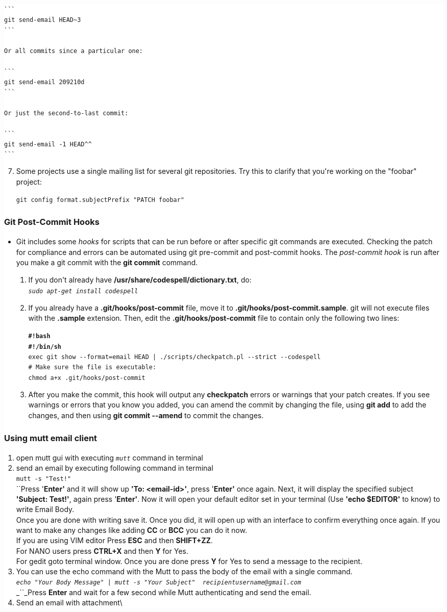     ```
    git send-email HEAD~3
    ```

    Or all commits since a particular one:

    ```
    git send-email 209210d
    ```

    Or just the second-to-last commit:

    ```
    git send-email -1 HEAD^^
    ```
7.  Some projects use a single mailing list for several git repositories. Try this to clarify that you're working on the "foobar" project:

    ```
    git config format.subjectPrefix "PATCH foobar"
    ```

### Git Post-Commit Hooks

* Git includes some _hooks_ for scripts that can be run before or after specific git commands are executed. Checking the patch for compliance and errors can be automated using git pre-commit and post-commit hooks. The _post-commit hook_ is run after you make a git commit with the **git commit** command.
  1. If you don't already have **/usr/share/codespell/dictionary.txt**, do:\
     _`sudo apt-get install codespell`_
  2.  If you already have a **.git/hooks/post-commit** file, move it to **.git/hooks/post-commit.sample**. git will not execute files with the **.sample** extension. Then, edit the **.git/hooks/post-commit** file to contain only the following two lines:

      <pre data-overflow="wrap" data-line-numbers><code><strong>#!bash 
      </strong><strong>#!/bin/sh 
      </strong>exec git show --format=email HEAD | ./scripts/checkpatch.pl --strict --codespell 
      # Make sure the file is executable: 
      chmod a+x .git/hooks/post-commit
      </code></pre>
  3. After you make the commit, this hook will output any **checkpatch** errors or warnings that your patch creates. If you see warnings or errors that you know you added, you can amend the commit by changing the file, using **git add** to add the changes, and then using **git commit --amend** to commit the changes.

### Using mutt email client

1. open mutt gui with executing _`mutt`_ command in terminal
2. send an email by executing following command in terminal\
   `mutt -s "Test!"`\
   ``Press '**Enter'** and it will show up **'To: \<email-id>'**, press '**Enter'** once again. Next, it will display the specified subject **'Subject: Test!'**, again press '**Enter'**. Now it will open your default editor set in your terminal (Use **'echo $EDITOR'** to know) to write Email Body. \
   Once you are done with writing save it. Once you did, it will open up with an interface to confirm everything once again. If you want to make any changes like adding **CC** or **BCC** you can do it now. \
   If you are using VIM editor Press **ESC** and then **SHIFT+ZZ**. \
   For NANO users press **CTRL+X** and then **Y** for Yes. \
   For gedit goto terminal window. Once you are done press **Y** for Yes to send a message to the recipient.
3. You can use the echo command with the Mutt to pass the body of the email with a single command.\
   _`echo "Your Body Message" | mutt -s "Your Subject"  recipientusername@gmail.com`_\
   _``_Press **Enter** and wait for a few second while Mutt authenticating and send the email.
4. Send an email with attachment\